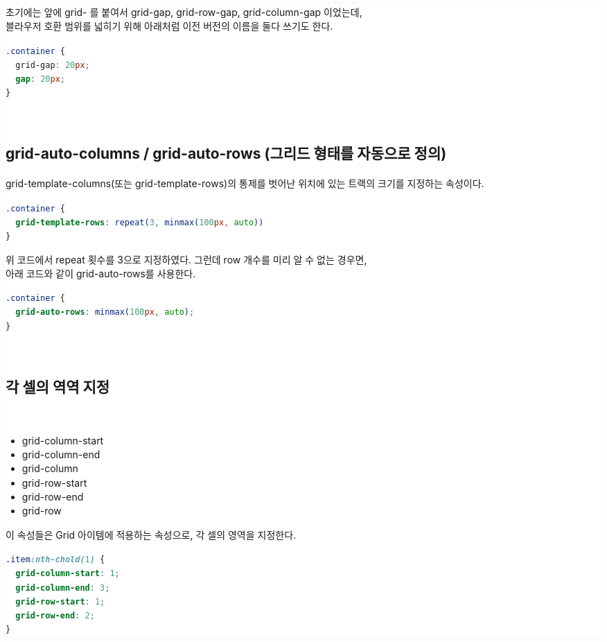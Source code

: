 <p>
  초기에는 앞에 grid- 를 붙여서 grid-gap, grid-row-gap, grid-column-gap 이었는데,<br>
  블라우저 호환 범위를 넓히기 위해 아래처럼 이전 버전의 이름을 둘다 쓰기도 한다.
</p>

```css
.container {
  grid-gap: 20px;
  gap: 20px;
}
```
<br>

## grid-auto-columns / grid-auto-rows (그리드 형태를 자동으로 정의)
<p>
   grid-template-columns(또는 grid-template-rows)의 통제를 벗어난 위치에 있는 트랙의 크기를 지정하는 속성이다.
</p>

```css
.container {
  grid-template-rows: repeat(3, minmax(100px, auto))
}
```

<p>
위 코드에서 repeat 횟수를 3으로 지정하였다. 그런데 row 개수를 미리 알 수 없는 경우면,<br>
아래 코드와 같이 grid-auto-rows를 사용한다.
</p>

```css
.container {
  grid-auto-rows: minmax(100px, auto);
}
```
<br>

## 각 셀의 역역 지정
<br>

* grid-column-start
* grid-column-end
* grid-column
* grid-row-start
* grid-row-end
* grid-row

<p>
  이 속성들은 Grid 아이템에 적용하는 속성으로, 각 셀의 영역을 지정한다.
</p>

```css
.item:nth-chold(1) {
  grid-column-start: 1;
  grid-column-end: 3;
  grid-row-start: 1;
  grid-row-end: 2;
}
```
